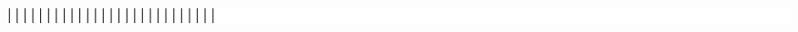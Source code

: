 |                                                                                                                                                                                                                                                                                                                                                                                                                                                                                                                                                                                                                                                                                                                                                                                                                                                                                                                                                                                                                                                                                                                                                                                                                                                                                                                                                                                                                                                                                                                                                                                                                                                                                                                                                                                                                                                                                                                               |         |         |   |     |     |         |  |
|                                                                                                                                                                                                                                                                                                                                                                                                                                                                                                                                                                                                                                                                                                                                                                                                                                                                                                                                                                                                                                                                                                                                                                                                                                                                                                                                                                                                                                                                                                                                                                                                                                                                                                                                                                                                                                                                                                                               |         |         |   |     |     |         |  |
|                                                                                                                                                                                                                                                                                                                                                                                                                                                                                                                                                                                                                                                                                                                                                                                                                                                                                                                                                                                                                                                                                                                                                                                                                                                                                                                                                                                                                                                                                                                                                                                                                                                                                                                                                                                                                                                                                                                               |         |         |   |     |     |         |  |
